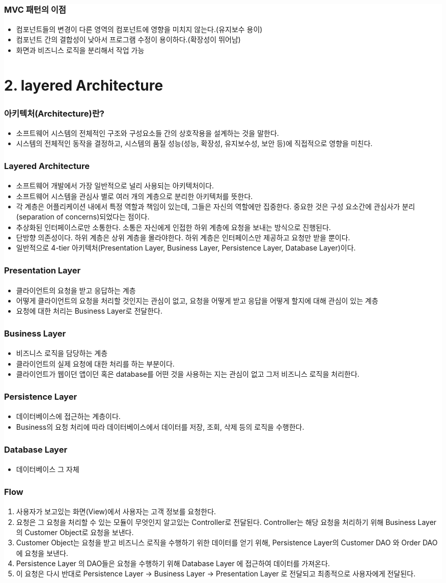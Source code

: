 ### MVC 패턴의 이점

- 컴포넌트들의 변경이 다른 영역의 컴포넌트에 영향을 미치지 않는다.(유지보수 용이)
- 컴포넌트 간의 결합성이 낮아서 프로그램 수정이 용이하다.(확장성이 뛰어남)
- 화면과 비즈니스 로직을 분리해서 작업 가능

# 2. layered Architecture

### 아키텍처(Architecture)란?

- 소프트웨어 시스템의 전체적인 구조와 구성요소들 간의 상호작용을 설계하는 것을 말한다.
- 시스템의 전체적인 동작을 결정하고, 시스템의 품질 성능(성능, 확장성, 유지보수성, 보안 등)에 직접적으로 영향을 미친다.

### Layered Architecture

- 소프트웨어 개발에서 가장 일반적으로 널리 사용되는 아키텍처이다.
- 소프트웨어 시스템을 관심사 별로 여러 개의 계층으로 분리한 아키텍처를 뜻한다.
- 각 계층은 어플리케이션 내에서 특정 역할과 책임이 있는데, 그들은 자신의 역할에만 집중한다. 중요한 것은 구성 요소간에 관심사가 분리(separation of concerns)되었다는 점이다.
- 추상화된 인터페이스로만 소통한다. 소통은 자신에게 인접한 하위 계층에 요청을 보내는 방식으로 진행된다.
- 단방향 의존성이다. 하위 계층은 상위 계층을 몰라야한다. 하위 계층은 인터페이스만 제공하고 요청만 받을 뿐이다.
- 일반적으로 4-tier 아키텍처(Presentation Layer, Business Layer, Persistence Layer, Database Layer)이다.

### Presentation Layer

- 클라이언트의 요청을 받고 응답하는 계층
- 어떻게 클라이언트의 요청을 처리할 것인지는 관심이 없고, 요청을 어떻게 받고 응답을 어떻게 할지에 대해 관심이 있는 계층
- 요청에 대한 처리는 Business Layer로 전달한다.

### Business Layer

- 비즈니스 로직을 담당하는 계층
- 클라이언트의 실제 요청에 대한 처리를 하는 부분이다.
- 클라이언트가 웹이던 앱이던 혹은 database를 어떤 것을 사용하는 지는 관심이 없고 그저 비즈니스 로직을 처리한다.

### Persistence Layer

- 데이터베이스에 접근하는 계층이다.
- Business의 요청 처리에 따라 데이터베이스에서 데이터를 저장, 조회, 삭제 등의 로직을 수행한다.

### Database Layer

- 데이터베이스 그 자체

### Flow

1. 사용자가 보고있는 화면(View)에서 사용자는 고객 정보를 요청한다.
2. 요청은 그 요청을 처리할 수 있는 모듈이 무엇인지 알고있는 Controller로 전달된다. Controller는 해당 요청을 처리하기 위해 Business Layer의 Customer Object로 요청을 보낸다.
3. Customer Object는 요청을 받고 비즈니스 로직을 수행하기 위한 데이터를 얻기 위해, Persistence Layer의 Customer DAO 와 Order DAO 에 요청을 보낸다.
4. Persistence Layer 의 DAO들은 요청을 수행하기 위해 Database Layer 에 접근하여 데이터를 가져온다.
5. 이 요청은 다시 반대로 Persistence Layer → Business Layer → Presentation Layer 로 전달되고 최종적으로 사용자에게 전달된다.
